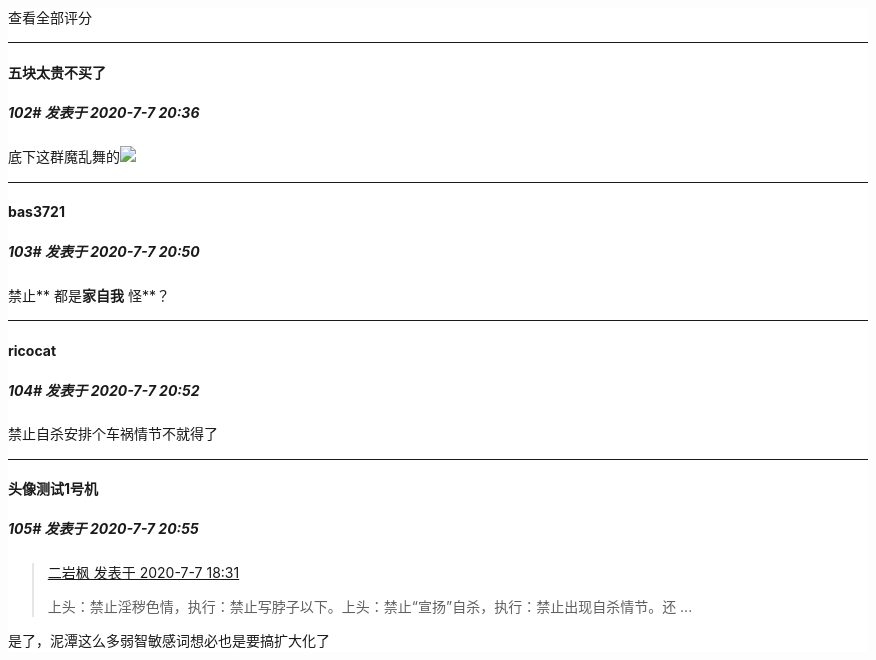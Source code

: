 

查看全部评分






*****

####  五块太贵不买了  
##### 102#       发表于 2020-7-7 20:36




底下这群魔乱舞的<img src="https://static.saraba1st.com/image/smiley/face2017/001.png" referrerpolicy="no-referrer">







*****

####  bas3721  
##### 103#       发表于 2020-7-7 20:50




禁止** 都是**家自我** 怪**？







*****

####  ricocat  
##### 104#       发表于 2020-7-7 20:52




禁止自杀安排个车祸情节不就得了







*****

####  头像测试1号机  
##### 105#       发表于 2020-7-7 20:55



<blockquote><a href="httphttps://bbs.saraba1st.com/2b/forum.php?mod=redirect&amp;goto=findpost&amp;pid=48106690&amp;ptid=1946289" target="_blank">二岩枫 发表于 2020-7-7 18:31</a>

上头：禁止淫秽色情，执行：禁止写脖子以下。上头：禁止“宣扬”自杀，执行：禁止出现自杀情节。还 ...</blockquote>
是了，泥潭这么多弱智敏感词想必也是要搞扩大化了
